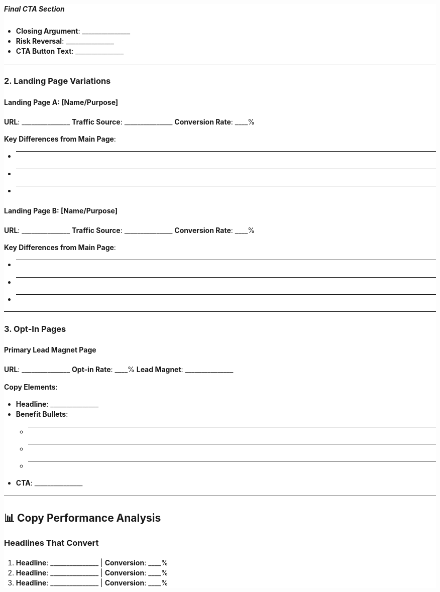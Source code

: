 ##### Final CTA Section
- **Closing Argument**: _______________
- **Risk Reversal**: _______________
- **CTA Button Text**: _______________

---

### 2. Landing Page Variations

#### Landing Page A: [Name/Purpose]
**URL**: _______________
**Traffic Source**: _______________
**Conversion Rate**: ____%

**Key Differences from Main Page**:
- _______________
- _______________
- _______________

#### Landing Page B: [Name/Purpose]
**URL**: _______________
**Traffic Source**: _______________
**Conversion Rate**: ____%

**Key Differences from Main Page**:
- _______________
- _______________
- _______________

---

### 3. Opt-In Pages

#### Primary Lead Magnet Page
**URL**: _______________
**Opt-in Rate**: ____%
**Lead Magnet**: _______________

**Copy Elements**:
- **Headline**: _______________
- **Benefit Bullets**:
  - _______________
  - _______________
  - _______________
- **CTA**: _______________

---

## 📊 Copy Performance Analysis

### Headlines That Convert
1. **Headline**: _______________ | **Conversion**: ____%
2. **Headline**: _______________ | **Conversion**: ____%
3. **Headline**: _______________ | **Conversion**: ____%
